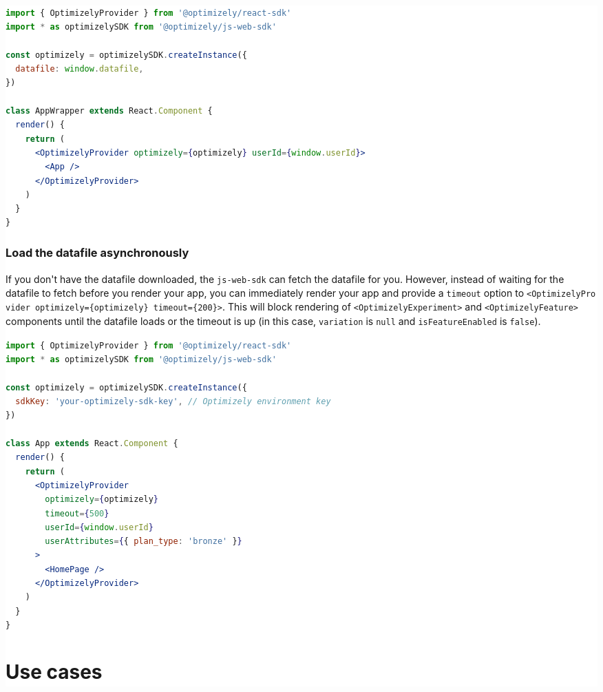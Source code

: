 ```jsx
import { OptimizelyProvider } from '@optimizely/react-sdk'
import * as optimizelySDK from '@optimizely/js-web-sdk'

const optimizely = optimizelySDK.createInstance({
  datafile: window.datafile,
})

class AppWrapper extends React.Component {
  render() {
    return (
      <OptimizelyProvider optimizely={optimizely} userId={window.userId}>
        <App />
      </OptimizelyProvider>
    )
  }
}
```

### Load the datafile asynchronously

If you don't have the datafile downloaded, the `js-web-sdk` can fetch the datafile for you. However, instead of waiting for the datafile to fetch before you render your app, you can immediately render your app and provide a `timeout` option to `<OptimizelyProvider optimizely={optimizely} timeout={200}>`. This will block rendering of `<OptimizelyExperiment>` and `<OptimizelyFeature>` components until the datafile loads or the timeout is up (in this case, `variation` is `null` and `isFeatureEnabled` is `false`).

```jsx
import { OptimizelyProvider } from '@optimizely/react-sdk'
import * as optimizelySDK from '@optimizely/js-web-sdk'

const optimizely = optimizelySDK.createInstance({
  sdkKey: 'your-optimizely-sdk-key', // Optimizely environment key
})

class App extends React.Component {
  render() {
    return (
      <OptimizelyProvider
        optimizely={optimizely}
        timeout={500}
        userId={window.userId}
        userAttributes={{ plan_type: 'bronze' }}
      >
        <HomePage />
      </OptimizelyProvider>
    )
  }
}
```

# Use cases
